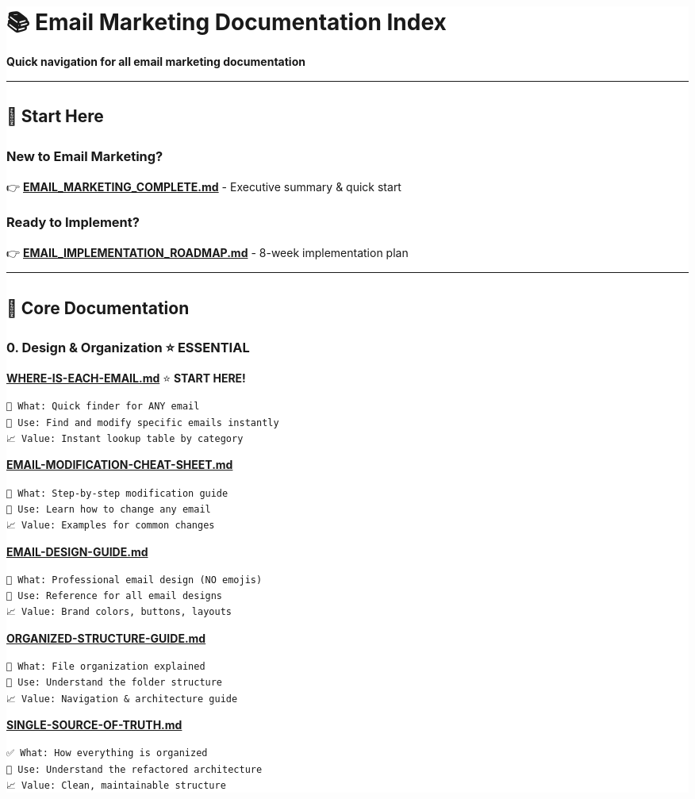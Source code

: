 # 📚 Email Marketing Documentation Index

**Quick navigation for all email marketing documentation**

---

## 🎯 Start Here

### New to Email Marketing?
👉 **[EMAIL_MARKETING_COMPLETE.md](./EMAIL_MARKETING_COMPLETE.md)** - Executive summary & quick start

### Ready to Implement?
👉 **[EMAIL_IMPLEMENTATION_ROADMAP.md](./EMAIL_IMPLEMENTATION_ROADMAP.md)** - 8-week implementation plan

---

## 📖 Core Documentation

### 0. Design & Organization ⭐ ESSENTIAL

**[WHERE-IS-EACH-EMAIL.md](./WHERE-IS-EACH-EMAIL.md)** ⭐ **START HERE!**
```
📍 What: Quick finder for ANY email
🎯 Use: Find and modify specific emails instantly
📈 Value: Instant lookup table by category
```

**[EMAIL-MODIFICATION-CHEAT-SHEET.md](./EMAIL-MODIFICATION-CHEAT-SHEET.md)**
```
🎯 What: Step-by-step modification guide
🎯 Use: Learn how to change any email
📈 Value: Examples for common changes
```

**[EMAIL-DESIGN-GUIDE.md](./EMAIL-DESIGN-GUIDE.md)**
```
🎨 What: Professional email design (NO emojis)
🎯 Use: Reference for all email designs
📈 Value: Brand colors, buttons, layouts
```

**[ORGANIZED-STRUCTURE-GUIDE.md](./ORGANIZED-STRUCTURE-GUIDE.md)**
```
📂 What: File organization explained
🎯 Use: Understand the folder structure
📈 Value: Navigation & architecture guide
```

**[SINGLE-SOURCE-OF-TRUTH.md](./SINGLE-SOURCE-OF-TRUTH.md)**
```
✅ What: How everything is organized
🎯 Use: Understand the refactored architecture
📈 Value: Clean, maintainable structure
```
